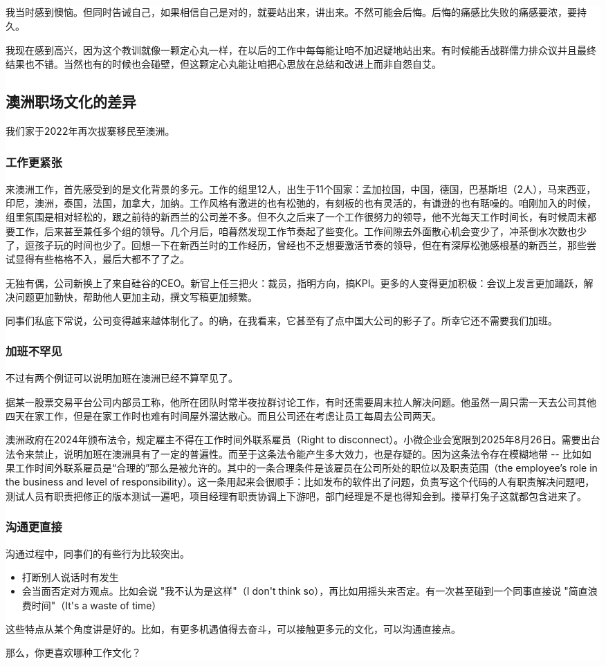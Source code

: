 我当时感到懊恼。但同时告诫自己，如果相信自己是对的，就要站出来，讲出来。不然可能会后悔。后悔的痛感比失败的痛感要浓，要持久。

我现在感到高兴，因为这个教训就像一颗定心丸一样，在以后的工作中每每能让咱不加迟疑地站出来。有时候能舌战群儒力排众议并且最终结果也不错。当然也有的时候也会碰壁，但这颗定心丸能让咱把心思放在总结和改进上而非自怨自艾。

## 澳洲职场文化的差异
我们家于2022年再次拔寨移民至澳洲。

### 工作更紧张
来澳洲工作，首先感受到的是文化背景的多元。工作的组里12人，出生于11个国家：孟加拉国，中国，德国，巴基斯坦（2人），马来西亚，印尼，澳洲，泰国，法国，加拿大，加纳。工作风格有激进的也有松弛的，有刻板的也有灵活的，有谦逊的也有聒噪的。咱刚加入的时候，组里氛围是相对轻松的，跟之前待的新西兰的公司差不多。但不久之后来了一个工作很努力的领导，他不光每天工作时间长，有时候周末都要工作，后来甚至兼任多个组的领导。几个月后，咱暮然发现工作节奏起了些变化。工作间隙去外面散心机会变少了，冲茶倒水次数也少了，逗孩子玩的时间也少了。回想一下在新西兰时的工作经历，曾经也不乏想要激活节奏的领导，但在有深厚松弛感根基的新西兰，那些尝试显得有些格格不入，最后大都不了了之。

无独有偶，公司新换上了来自硅谷的CEO。新官上任三把火：裁员，指明方向，搞KPI。更多的人变得更加积极：会议上发言更加踊跃，解决问题更加勤快，帮助他人更加主动，撰文写稿更加频繁。

同事们私底下常说，公司变得越来越体制化了。的确，在我看来，它甚至有了点中国大公司的影子了。所幸它还不需要我们加班。

### 加班不罕见
不过有两个例证可以说明加班在澳洲已经不算罕见了。

据某一股票交易平台公司内部员工称，他所在团队时常半夜拉群讨论工作，有时还需要周末拉人解决问题。他虽然一周只需一天去公司其他四天在家工作，但是在家工作时也难有时间屋外溜达散心。而且公司还在考虑让员工每周去公司两天。

澳洲政府在2024年颁布法令，规定雇主不得在工作时间外联系雇员（Right to disconnect）。小微企业会宽限到2025年8月26日。需要出台法令来禁止，说明加班在澳洲具有了一定的普遍性。而至于这条法令能产生多大效力，也是存疑的。因为这条法令存在模糊地带 -- 比如如果工作时间外联系雇员是“合理的”那么是被允许的。其中的一条合理条件是该雇员在公司所处的职位以及职责范围（the employee’s role in the business and level of responsibility）。这一条用起来会很顺手：比如发布的软件出了问题，负责写这个代码的人有职责解决问题吧，测试人员有职责把修正的版本测试一遍吧，项目经理有职责协调上下游吧，部门经理是不是也得知会到。搂草打兔子这就都包含进来了。

### 沟通更直接
沟通过程中，同事们的有些行为比较突出。
- 打断别人说话时有发生
- 会当面否定对方观点。比如会说 "我不认为是这样"（I don't think so），再比如用摇头来否定。有一次甚至碰到一个同事直接说 "简直浪费时间"（It's a waste of time）

这些特点从某个角度讲是好的。比如，有更多机遇值得去奋斗，可以接触更多元的文化，可以沟通直接点。

那么，你更喜欢哪种工作文化？